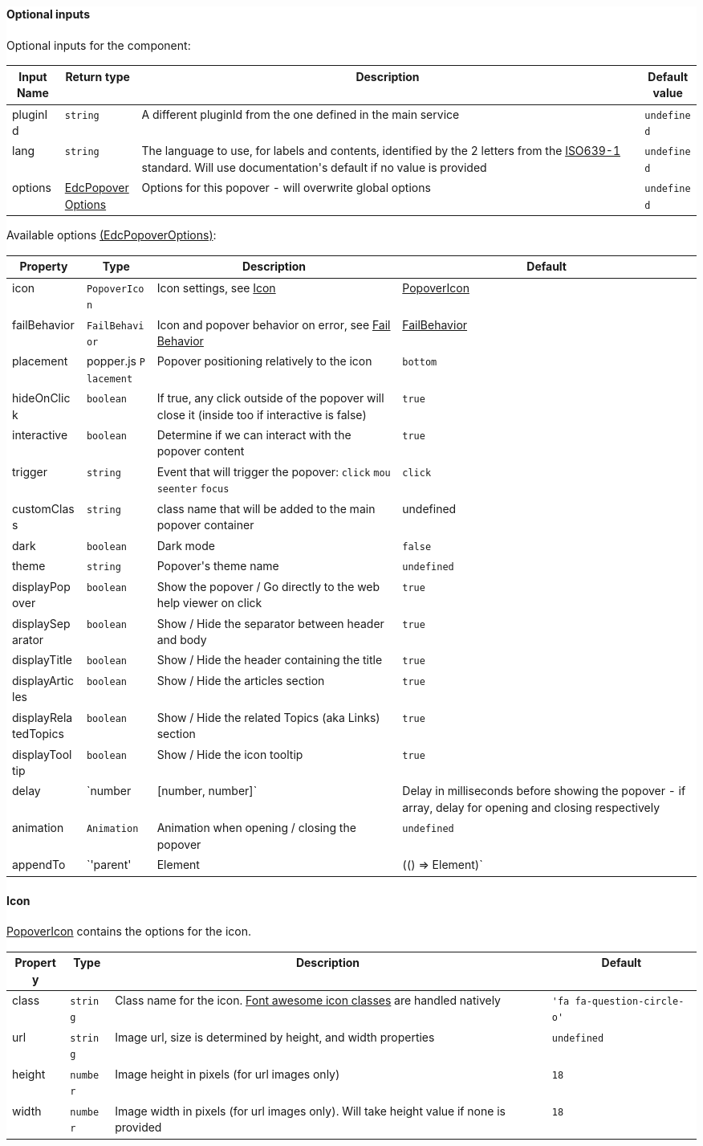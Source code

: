 
#### Optional inputs
Optional inputs for the component:

| Input Name | Return type | Description | Default value |
|---|---|---|---|
| pluginId | `string` | A different pluginId from the one defined in the main service | `undefined` |
| lang | `string` | The language to use, for labels and contents, identified by the 2 letters from the [ISO639-1](https://en.wikipedia.org/wiki/List_of_ISO_639-1_codes) standard. Will use documentation's default if no value is provided  | `undefined` |
| options | [EdcPopoverOptions](./src/class/edc-popover-options.ts) | Options for this popover - will overwrite global options | `undefined` |

Available options [(EdcPopoverOptions)](./src/class/edc-popover-options.ts):

| Property | Type | Description | Default |
|---|---|---|---|
| icon | `PopoverIcon` | Icon settings, see [Icon](#Icon) | [PopoverIcon](./src/class/popover-icon.ts) |
| failBehavior | `FailBehavior` | Icon and popover behavior on error, see [Fail Behavior](#fail-behavior)  | [FailBehavior](./src/class/fail-behavior.ts) |
| placement | popper.js `Placement` | Popover positioning relatively to the icon | `bottom` |
| hideOnClick | `boolean` | If true, any click outside of the popover will close it (inside too if interactive is false) | `true` |
| interactive | `boolean` | Determine if we can interact with the popover content | `true` |
| trigger | `string` | Event that will trigger the popover: `click` `mouseenter` `focus` | `click` |
| customClass | `string` | class name that will be added to the main popover container | undefined |
| dark | `boolean` | Dark mode | `false` |
| theme | `string` | Popover's theme name | `undefined` |
| displayPopover | `boolean` | Show the popover / Go directly to the web help viewer on click | `true` |
| displaySeparator | `boolean` | Show / Hide the separator between header and body | `true` |
| displayTitle | `boolean` | Show / Hide the header containing the title | `true` |
| displayArticles | `boolean` | Show / Hide the articles section | `true` |
| displayRelatedTopics | `boolean` | Show / Hide the related Topics (aka Links) section | `true` |
| displayTooltip | `boolean` | Show / Hide the icon tooltip | `true` |
| delay | `number | [number, number]` | Delay in milliseconds before showing the popover - if array, delay for opening and closing respectively | `undefined` |
| animation | `Animation` | Animation when opening / closing the popover | `undefined` |
| appendTo | `'parent' | Element | (() => Element)` | The element to which append the popover to | `(() => documentation.body)` |

#### Icon
[PopoverIcon](./src/class/popover-icon.ts) contains the options for the icon.

| Property | Type | Description | Default |
|---|---|---|---|
| class | `string` | Class name for the icon. [Font awesome icon classes](https://fontawesome.com/v4.7.0/cheatsheet/) are handled natively | `'fa fa-question-circle-o'` |
| url | `string` | Image url, size is determined by height, and width properties | `undefined` |
| height | `number` | Image height in pixels (for url images only) | `18` |
| width | `number` | Image width in pixels (for url images only). Will take height value if none is provided | `18` |
